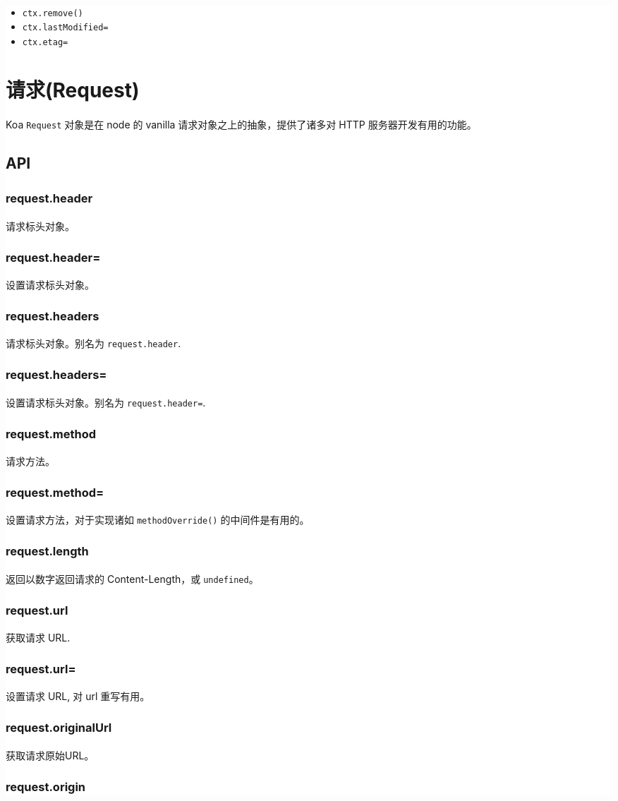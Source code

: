 - `ctx.remove()`
- `ctx.lastModified=`
- `ctx.etag=`

# 请求(Request)

Koa `Request` 对象是在 node 的 vanilla 请求对象之上的抽象，提供了诸多对 HTTP 服务器开发有用的功能。

## API

### request.header

请求标头对象。

### request.header=

设置请求标头对象。

### request.headers

请求标头对象。别名为 `request.header`.

### request.headers=

设置请求标头对象。别名为 `request.header=`.

### request.method

请求方法。

### request.method=

设置请求方法，对于实现诸如 `methodOverride()` 的中间件是有用的。

### request.length

返回以数字返回请求的 Content-Length，或 `undefined`。

### request.url

获取请求 URL.

### request.url=

设置请求 URL, 对 url 重写有用。

### request.originalUrl

获取请求原始URL。

### request.origin
